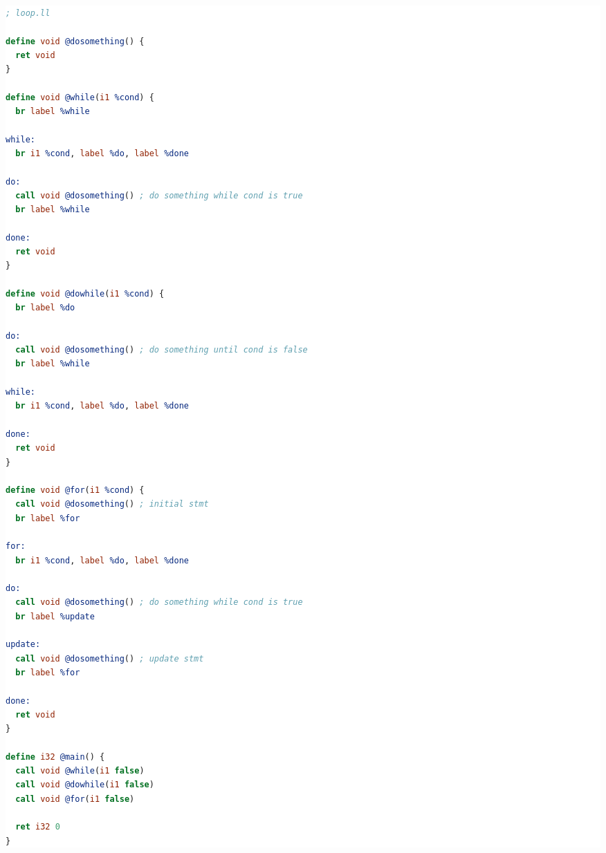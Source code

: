 ```llvm
; loop.ll

define void @dosomething() {
  ret void
}

define void @while(i1 %cond) {
  br label %while

while:
  br i1 %cond, label %do, label %done

do:
  call void @dosomething() ; do something while cond is true
  br label %while

done:
  ret void
}

define void @dowhile(i1 %cond) {
  br label %do

do:
  call void @dosomething() ; do something until cond is false
  br label %while

while:
  br i1 %cond, label %do, label %done

done:
  ret void
}

define void @for(i1 %cond) {
  call void @dosomething() ; initial stmt
  br label %for

for:
  br i1 %cond, label %do, label %done

do:
  call void @dosomething() ; do something while cond is true
  br label %update

update:
  call void @dosomething() ; update stmt
  br label %for

done:
  ret void
}

define i32 @main() {
  call void @while(i1 false)
  call void @dowhile(i1 false)
  call void @for(i1 false)

  ret i32 0
}
```
